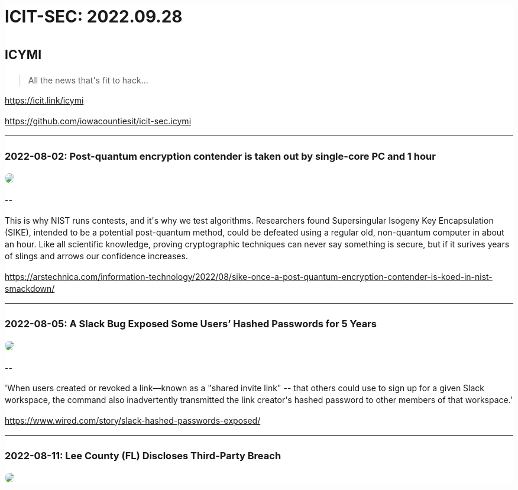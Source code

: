 # ICIT-SEC: 2022.09.28

## **ICYMI**

> All the news that's fit to hack...

https://icit.link/icymi

https://github.com/iowacountiesit/icit-sec.icymi




---

### 2022-08-02: Post-quantum encryption contender is taken out by single-core PC and 1 hour

<img src="https://cdn.shopify.com/s/files/1/2503/0604/products/quantum4_1024x1024@2x.jpg?v=1589635216"
	style="height:400px; border-radius:15px;" />

--

This is why NIST runs contests, and it's why we test algorithms.  Researchers found Supersingular Isogeny Key Encapsulation (SIKE), intended to be a potential post-quantum method, could be defeated using a regular old, non-quantum computer in about an hour.  Like all scientific knowledge, proving cryptographic techniques can never say something is secure, but if it surives years of slings and arrows our confidence increases.

https://arstechnica.com/information-technology/2022/08/sike-once-a-post-quantum-encryption-contender-is-koed-in-nist-smackdown/

---

### 2022-08-05: A Slack Bug Exposed Some Users’ Hashed Passwords for 5 Years

<img src="https://iamhomesteader.com/wp-content/uploads/2022/04/hash-browns-2.jpg"
	style="height:400px; border-radius:15px;" />

--

'When users created or revoked a link—known as a "shared invite link" -- that others could use to sign up for a given Slack workspace, the command also inadvertently transmitted the link creator's hashed password to other members of that workspace.'

https://www.wired.com/story/slack-hashed-passwords-exposed/

---

### 2022-08-11: Lee County (FL) Discloses Third-Party Breach

<img src="https://i.pinimg.com/originals/88/25/42/8825429448a9f4ae0481b363f0924349.jpg"
	style="height:400px; border-radius:15px;" />
